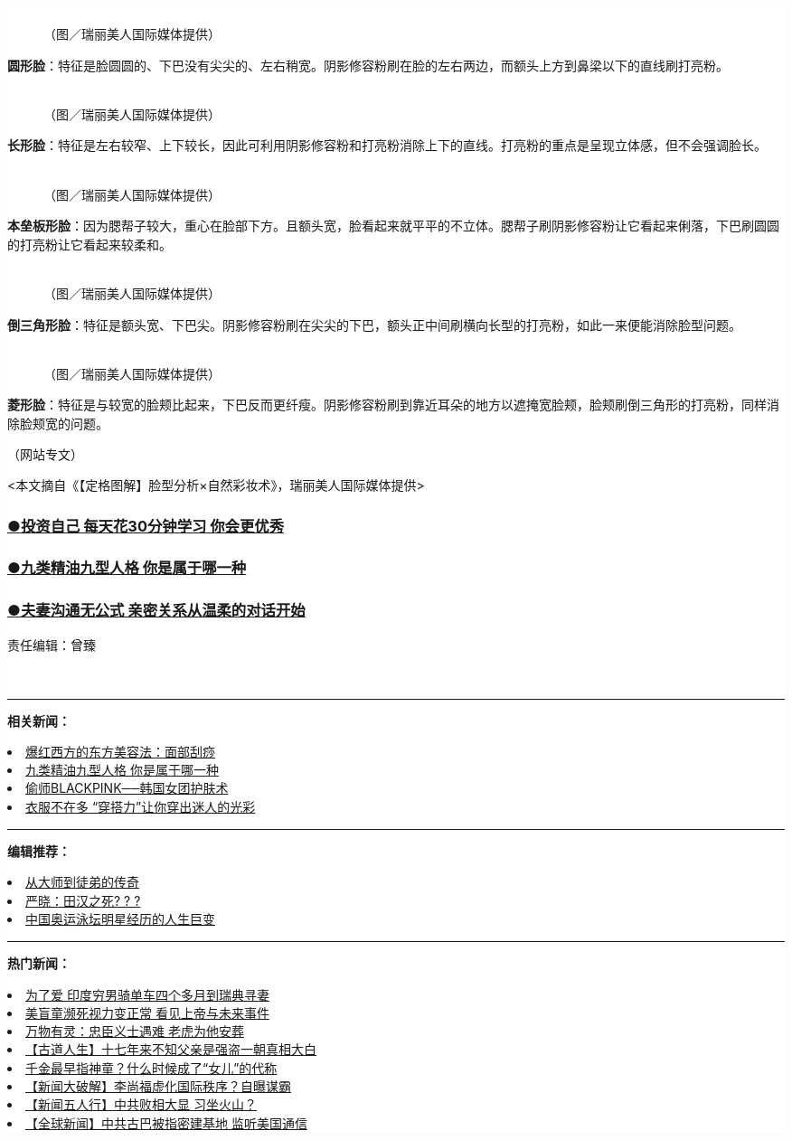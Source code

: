 <figure id="attachment_14009293" aria-describedby="caption-attachment-14009293" style="width: 446px" class="wp-caption aligncenter"><a target="_blank" href="https://i.epochtimes.com/assets/uploads/2023/06/id14009293-P.93-1.jpg"><img class="size-full wp-image-14009293" src="https://i.epochtimes.com/assets/uploads/2023/06/id14009293-P.93-1.jpg" alt="" width="446" b="374" /></a><figcaption id="caption-attachment-14009293" class="wp-caption-text">（图／瑞丽美人国际媒体提供）</figcaption></figure>
<p><strong>圆形脸</strong>：特征是脸圆圆的、下巴没有尖尖的、左右稍宽。阴影修容粉刷在脸的左右两边，而额头上方到鼻梁以下的直线刷打亮粉。</p>
<figure id="attachment_14009294" aria-describedby="caption-attachment-14009294" style="width: 484px" class="wp-caption aligncenter"><a target="_blank" href="https://i.epochtimes.com/assets/uploads/2023/06/id14009294-P.93-2.jpg"><img class="size-full wp-image-14009294" src="https://i.epochtimes.com/assets/uploads/2023/06/id14009294-P.93-2.jpg" alt="" width="484" b="413" /></a><figcaption id="caption-attachment-14009294" class="wp-caption-text">（图／瑞丽美人国际媒体提供）</figcaption></figure>
<p><strong>长形脸</strong>：特征是左右较窄、上下较长，因此可利用阴影修容粉和打亮粉消除上下的直线。打亮粉的重点是呈现立体感，但不会强调脸长。</p>
<figure id="attachment_14009295" aria-describedby="caption-attachment-14009295" style="width: 503px" class="wp-caption aligncenter"><a target="_blank" href="https://i.epochtimes.com/assets/uploads/2023/06/id14009295-P.93-3.jpg"><img class="size-full wp-image-14009295" src="https://i.epochtimes.com/assets/uploads/2023/06/id14009295-P.93-3.jpg" alt="" width="503" b="378" /></a><figcaption id="caption-attachment-14009295" class="wp-caption-text">（图／瑞丽美人国际媒体提供）</figcaption></figure>
<p><strong>本垒板形脸</strong>：因为腮帮子较大，重心在脸部下方。且额头宽，脸看起来就平平的不立体。腮帮子刷阴影修容粉让它看起来俐落，下巴刷圆圆的打亮粉让它看起来较柔和。</p>
<figure id="attachment_14009296" aria-describedby="caption-attachment-14009296" style="width: 503px" class="wp-caption aligncenter"><a target="_blank" href="https://i.epochtimes.com/assets/uploads/2023/06/id14009296-P.93-4.jpg"><img class="size-full wp-image-14009296" src="https://i.epochtimes.com/assets/uploads/2023/06/id14009296-P.93-4.jpg" alt="" width="503" b="378" /></a><figcaption id="caption-attachment-14009296" class="wp-caption-text">（图／瑞丽美人国际媒体提供）</figcaption></figure>
<p><strong>倒三角形脸</strong>：特征是额头宽、下巴尖。阴影修容粉刷在尖尖的下巴，额头正中间刷横向长型的打亮粉，如此一来便能消除脸型问题。</p>
<figure id="attachment_14009297" aria-describedby="caption-attachment-14009297" style="width: 503px" class="wp-caption aligncenter"><a target="_blank" href="https://i.epochtimes.com/assets/uploads/2023/06/id14009297-P.93-5.jpg"><img class="size-full wp-image-14009297" src="https://i.epochtimes.com/assets/uploads/2023/06/id14009297-P.93-5.jpg" alt="" width="503" b="410" /></a><figcaption id="caption-attachment-14009297" class="wp-caption-text">（图／瑞丽美人国际媒体提供）</figcaption></figure>
<p><strong>菱形脸</strong>：特征是与较宽的脸颊比起来，下巴反而更纤瘦。阴影修容粉刷到靠近耳朵的地方以遮掩宽脸颊，脸颊刷倒三角形的打亮粉，同样消除脸颊宽的问题。</p>
<p>（网站专文）</p>
<p>&lt;本文摘自《<ahref="https://reurl.cc/ZWGpd6">【定格图解】脸型分析×自然彩妆术</a>》，瑞丽美人国际媒体提供&gt;</p>
<h3><span style="color: #188638;"><a style="color: #188638;" href=><a href="https://github.com/19920513/djy/blob/master/gb/23/4/17/n13974540.md#1" target="_blank" rel="noopener noreferrer">●投资自己 每天花30分钟学习 你会更优秀</a></span></h3>
<h3><span style="color: #188638;"><a style="color: #188638;" href=><a href="https://github.com/19920513/djy/blob/master/gb/23/4/18/n13975511.md#1" target="_blank" rel="noopener noreferrer">●九类精油九型人格 你是属于哪一种</a></span></h3>
<h3><span style="color: #188638;"><a style="color: #188638;" href=><a href="https://github.com/19920513/djy/blob/master/gb/23/5/22/n14001618.md#1" target="_blank" rel="noopener noreferrer">●夫妻沟通无公式 亲密关系从温柔的对话开始</a></span></h3>
<p>责任编辑：曾臻</p>
<p>&nbsp;</p>
	
<hr>


<strong>相关新闻：</strong>
<li><a href="https://github.com/19920513/djy/blob/master/gb/23/4/24/n13980199.md#1">爆红西方的东方美容法：面部刮痧</a></li>
<li><a href="https://github.com/19920513/djy/blob/master/gb/23/4/18/n13975511.md#1">九类精油九型人格 你是属于哪一种</a></li>
<li><a href="https://github.com/19920513/djy/blob/master/gb/23/4/9/n13968599.md#1">偷师BLACKPINK──韩国女团护肤术</a></li>
<li><a href="https://github.com/19920513/djy/blob/master/gb/23/4/6/n13966278.md#1">衣服不在多 “穿搭力”让你穿出迷人的光彩</a></li>
<hr>


<strong>编辑推荐：</strong>
<li><a href="https://github.com/19920513/djy/blob/master/gb/7/4/5/n1669415.md?dfh#1" target="_blank">从大师到徒弟的传奇</a></li><li><a href="https://github.com/tsiac2612/djy/blob/master/gb/19/12/10/n11712979.md#1" target="_blank">严晓：田汉之死? ? ?</a></li><li><a href="https://github.com/tsiac2612/djy/blob/master/gb/18/7/5/n10539350.md#1" target="_blank">中国奥运泳坛明星经历的人生巨变</a></li>
<hr>

<strong>热门新闻：</strong>
<li><a href="https://github.com/19920513/djy/blob/master/gb/23/6/5/n14010289.md#1">为了爱 印度穷男骑单车四个多月到瑞典寻妻</a></li>
<li><a href="https://github.com/19920513/djy/blob/master/gb/23/6/4/n14009563.md#1">美盲童濒死视力变正常 看见上帝与未来事件</a></li>
<li><a href="https://github.com/19920513/djy/blob/master/gb/23/5/29/n14005825.md#1">万物有灵：忠臣义士遇难 老虎为他安葬</a></li>
<li><a href="https://github.com/19920513/djy/blob/master/gb/23/5/18/n13999286.md#1">【古道人生】十七年来不知父亲是强盗一朝真相大白</a></li>
<li><a href="https://github.com/19920513/djy/blob/master/gb/23/6/4/n14009716.md#1">千金最早指神童？什么时候成了“女儿”的代称</a></li>
<li><a href="https://github.com/19920513/djy/blob/master/gb/23/6/9/n14013214.md#1">【新闻大破解】李尚福虚化国际秩序？自曝谋霸</a></li>
<li><a href="https://github.com/19920513/djy/blob/master/gb/23/6/9/n14013320.md#1">【新闻五人行】中共败相大显 习坐火山？</a></li>
<li><a href="https://github.com/19920513/djy/blob/master/gb/23/6/9/n14013071.md#1">【全球新闻】中共古巴被指密建基地 监听美国通信</a></li>